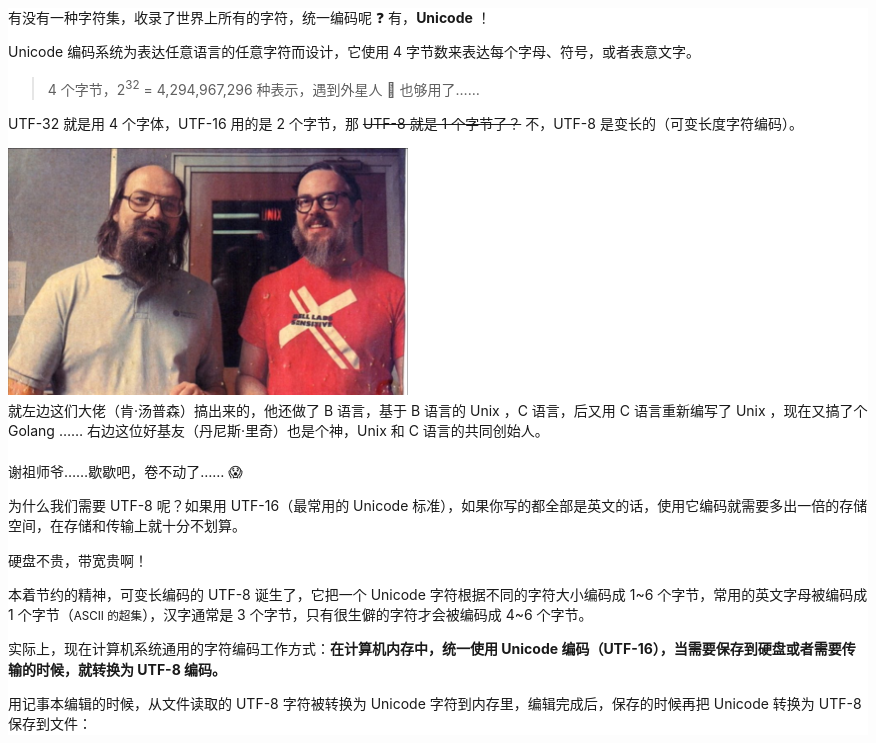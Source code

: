 有没有一种字符集，收录了世界上所有的字符，统一编码呢 ❓ 有，**Unicode** ！

Unicode 编码系统为表达任意语言的任意字符而设计，它使用 4 字节数来表达每个字母、符号，或者表意文字。

> 4 个字节，2<sup>32</sup> = 4,294,967,296 种表示，遇到外星人 📡 也够用了……

UTF-32 就是用 4 个字体，UTF-16 用的是 2 个字节，那 ~~UTF-8 就是 1 个字节了？~~ 不，UTF-8 是变长的（可变长度字符编码）。

<img alt="picture 18" src="imgs/777f630ff9bfdedf905270568cb4daccdf6bbde3a20e1843aeeac48af92fbf1d.png" width="400" />  

<div class="oh-essay">
就左边这们大佬（肯·汤普森）搞出来的，他还做了 B 语言，基于 B 语言的 Unix ，C 语言，后又用 C 语言重新编写了 Unix ，现在又搞了个 Golang …… 右边这位好基友（丹尼斯·里奇）也是个神，Unix 和 C 语言的共同创始人。<br><br>
谢祖师爷……歇歇吧，卷不动了…… 😱
</div>

为什么我们需要 UTF-8 呢？如果用 UTF-16（最常用的 Unicode 标准），如果你写的都全部是英文的话，使用它编码就需要多出一倍的存储空间，在存储和传输上就十分不划算。

<div class="oh-essay">
硬盘不贵，带宽贵啊！
</div>

本着节约的精神，可变长编码的 UTF-8 诞生了，它把一个 Unicode 字符根据不同的字符大小编码成 1~6 个字节，常用的英文字母被编码成 1 个字节（<small>ASCII 的超集</small>），汉字通常是 3 个字节，只有很生僻的字符才会被编码成 4~6 个字节。

实际上，现在计算机系统通用的字符编码工作方式：**在计算机内存中，统一使用 Unicode 编码（UTF-16），当需要保存到硬盘或者需要传输的时候，就转换为 UTF-8 编码。**

用记事本编辑的时候，从文件读取的 UTF-8 字符被转换为 Unicode 字符到内存里，编辑完成后，保存的时候再把 Unicode 转换为 UTF-8 保存到文件：
